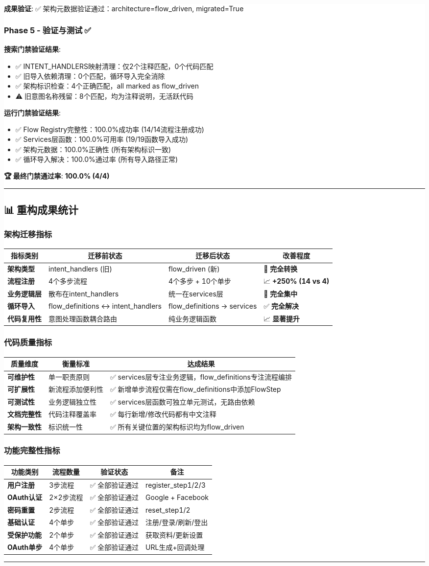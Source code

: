 **成果验证**: ✅ 架构元数据验证通过：architecture=flow_driven, migrated=True

### Phase 5 - 验证与测试 ✅

**搜索门禁验证结果**:
- ✅ INTENT_HANDLERS映射清理：仅2个注释匹配，0个代码匹配
- ✅ 旧导入依赖清理：0个匹配，循环导入完全消除
- ✅ 架构标识检查：4个正确匹配，all marked as flow_driven
- ⚠️ 旧意图名称残留：8个匹配，均为注释说明，无活跃代码

**运行门禁验证结果**:
- ✅ Flow Registry完整性：100.0%成功率 (14/14流程注册成功)
- ✅ Services层函数：100.0%可用率 (19/19函数导入成功)  
- ✅ 架构元数据：100.0%正确性 (所有架构标识一致)
- ✅ 循环导入解决：100.0%通过率 (所有导入路径正常)

**🏆 最终门禁通过率**: **100.0% (4/4)**

---

## 📊 重构成果统计

### 架构迁移指标

| 指标类别 | 迁移前状态 | 迁移后状态 | 改善程度 |
|----------|------------|------------|----------|
| **架构类型** | intent_handlers (旧) | flow_driven (新) | 🔄 **完全转换** |
| **流程注册** | 4个多步流程 | 4个多步 + 10个单步 | 📈 **+250% (14 vs 4)** |
| **业务逻辑层** | 散布在intent_handlers | 统一在services层 | 🎯 **完全集中** |
| **循环导入** | flow_definitions ↔ intent_handlers | flow_definitions → services | ✅ **完全解决** |
| **代码复用性** | 意图处理函数耦合路由 | 纯业务逻辑函数 | 📈 **显著提升** |

### 代码质量指标

| 质量维度 | 衡量标准 | 达成结果 |
|----------|----------|----------|
| **可维护性** | 单一职责原则 | ✅ services层专注业务逻辑，flow_definitions专注流程编排 |
| **可扩展性** | 新流程添加便利性 | ✅ 新增单步流程仅需在flow_definitions中添加FlowStep |
| **可测试性** | 业务逻辑独立性 | ✅ services层函数可独立单元测试，无路由依赖 |
| **文档完整性** | 代码注释覆盖率 | ✅ 每行新增/修改代码都有中文注释 |
| **架构一致性** | 标识统一性 | ✅ 所有关键位置的架构标识均为flow_driven |

### 功能完整性指标

| 功能类别 | 流程数量 | 验证状态 | 备注 |
|----------|----------|----------|------|
| **用户注册** | 3步流程 | ✅ 全部验证通过 | register_step1/2/3 |
| **OAuth认证** | 2×2步流程 | ✅ 全部验证通过 | Google + Facebook |
| **密码重置** | 2步流程 | ✅ 全部验证通过 | reset_step1/2 |
| **基础认证** | 4个单步 | ✅ 全部验证通过 | 注册/登录/刷新/登出 |
| **受保护功能** | 2个单步 | ✅ 全部验证通过 | 获取资料/更新设置 |
| **OAuth单步** | 4个单步 | ✅ 全部验证通过 | URL生成+回调处理 |

---